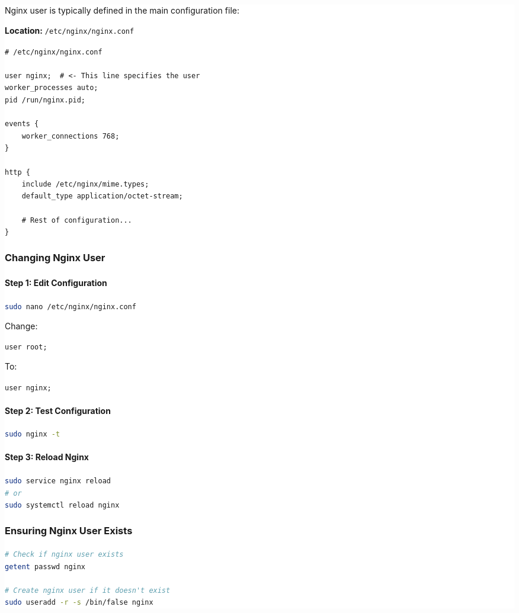 Nginx user is typically defined in the main configuration file:

**Location:** `/etc/nginx/nginx.conf`

```nginx
# /etc/nginx/nginx.conf

user nginx;  # <- This line specifies the user
worker_processes auto;
pid /run/nginx.pid;

events {
    worker_connections 768;
}

http {
    include /etc/nginx/mime.types;
    default_type application/octet-stream;

    # Rest of configuration...
}
```

### Changing Nginx User

#### Step 1: Edit Configuration
```bash
sudo nano /etc/nginx/nginx.conf
```

Change:
```nginx
user root;
```

To:
```nginx
user nginx;
```

#### Step 2: Test Configuration
```bash
sudo nginx -t
```

#### Step 3: Reload Nginx
```bash
sudo service nginx reload
# or
sudo systemctl reload nginx
```

### Ensuring Nginx User Exists

```bash
# Check if nginx user exists
getent passwd nginx

# Create nginx user if it doesn't exist
sudo useradd -r -s /bin/false nginx
```
